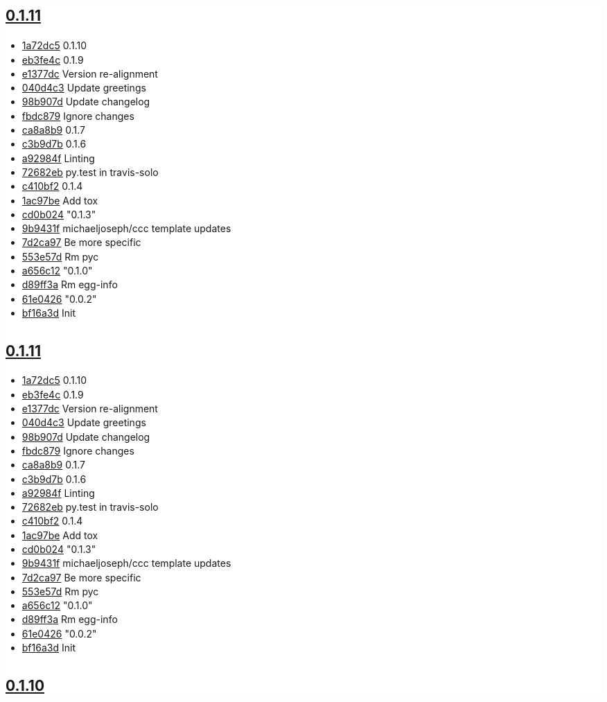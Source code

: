 ## [0.1.11](https://github.com/michaeljoseph/pyconza2014/compare/0.1.10...0.1.11)

* [1a72dc5](https://github.com/michaeljoseph/pyconza2014/commit/1a72dc5) 0.1.10
* [eb3fe4c](https://github.com/michaeljoseph/pyconza2014/commit/eb3fe4c) 0.1.9
* [e1377dc](https://github.com/michaeljoseph/pyconza2014/commit/e1377dc) Version re-alignment
* [040d4c3](https://github.com/michaeljoseph/pyconza2014/commit/040d4c3) Update greetings
* [98b907d](https://github.com/michaeljoseph/pyconza2014/commit/98b907d) Update changelog
* [fbdc879](https://github.com/michaeljoseph/pyconza2014/commit/fbdc879) Ignore changes
* [ca8a8b9](https://github.com/michaeljoseph/pyconza2014/commit/ca8a8b9) 0.1.7
* [c3b9d7b](https://github.com/michaeljoseph/pyconza2014/commit/c3b9d7b) 0.1.6
* [a92984f](https://github.com/michaeljoseph/pyconza2014/commit/a92984f) Linting
* [72682eb](https://github.com/michaeljoseph/pyconza2014/commit/72682eb) py.test in travis-solo
* [c410bf2](https://github.com/michaeljoseph/pyconza2014/commit/c410bf2) 0.1.4
* [1ac97be](https://github.com/michaeljoseph/pyconza2014/commit/1ac97be) Add tox
* [cd0b024](https://github.com/michaeljoseph/pyconza2014/commit/cd0b024) "0.1.3"
* [9b9431f](https://github.com/michaeljoseph/pyconza2014/commit/9b9431f) michaeljoseph/ccc template updates
* [7d2ca97](https://github.com/michaeljoseph/pyconza2014/commit/7d2ca97) Be more specific
* [553e57d](https://github.com/michaeljoseph/pyconza2014/commit/553e57d) Rm pyc
* [a656c12](https://github.com/michaeljoseph/pyconza2014/commit/a656c12) "0.1.0"
* [d89ff3a](https://github.com/michaeljoseph/pyconza2014/commit/d89ff3a) Rm egg-info
* [61e0426](https://github.com/michaeljoseph/pyconza2014/commit/61e0426) "0.0.2"
* [bf16a3d](https://github.com/michaeljoseph/pyconza2014/commit/bf16a3d) Init

## [0.1.11](https://github.com/michaeljoseph/pyconza2014/compare/0.1.10...0.1.11)

* [1a72dc5](https://github.com/michaeljoseph/pyconza2014/commit/1a72dc5) 0.1.10
* [eb3fe4c](https://github.com/michaeljoseph/pyconza2014/commit/eb3fe4c) 0.1.9
* [e1377dc](https://github.com/michaeljoseph/pyconza2014/commit/e1377dc) Version re-alignment
* [040d4c3](https://github.com/michaeljoseph/pyconza2014/commit/040d4c3) Update greetings
* [98b907d](https://github.com/michaeljoseph/pyconza2014/commit/98b907d) Update changelog
* [fbdc879](https://github.com/michaeljoseph/pyconza2014/commit/fbdc879) Ignore changes
* [ca8a8b9](https://github.com/michaeljoseph/pyconza2014/commit/ca8a8b9) 0.1.7
* [c3b9d7b](https://github.com/michaeljoseph/pyconza2014/commit/c3b9d7b) 0.1.6
* [a92984f](https://github.com/michaeljoseph/pyconza2014/commit/a92984f) Linting
* [72682eb](https://github.com/michaeljoseph/pyconza2014/commit/72682eb) py.test in travis-solo
* [c410bf2](https://github.com/michaeljoseph/pyconza2014/commit/c410bf2) 0.1.4
* [1ac97be](https://github.com/michaeljoseph/pyconza2014/commit/1ac97be) Add tox
* [cd0b024](https://github.com/michaeljoseph/pyconza2014/commit/cd0b024) "0.1.3"
* [9b9431f](https://github.com/michaeljoseph/pyconza2014/commit/9b9431f) michaeljoseph/ccc template updates
* [7d2ca97](https://github.com/michaeljoseph/pyconza2014/commit/7d2ca97) Be more specific
* [553e57d](https://github.com/michaeljoseph/pyconza2014/commit/553e57d) Rm pyc
* [a656c12](https://github.com/michaeljoseph/pyconza2014/commit/a656c12) "0.1.0"
* [d89ff3a](https://github.com/michaeljoseph/pyconza2014/commit/d89ff3a) Rm egg-info
* [61e0426](https://github.com/michaeljoseph/pyconza2014/commit/61e0426) "0.0.2"
* [bf16a3d](https://github.com/michaeljoseph/pyconza2014/commit/bf16a3d) Init

## [0.1.10](https://github.com/michaeljoseph/pyconza2014/compare/0.1.9...0.1.10)
